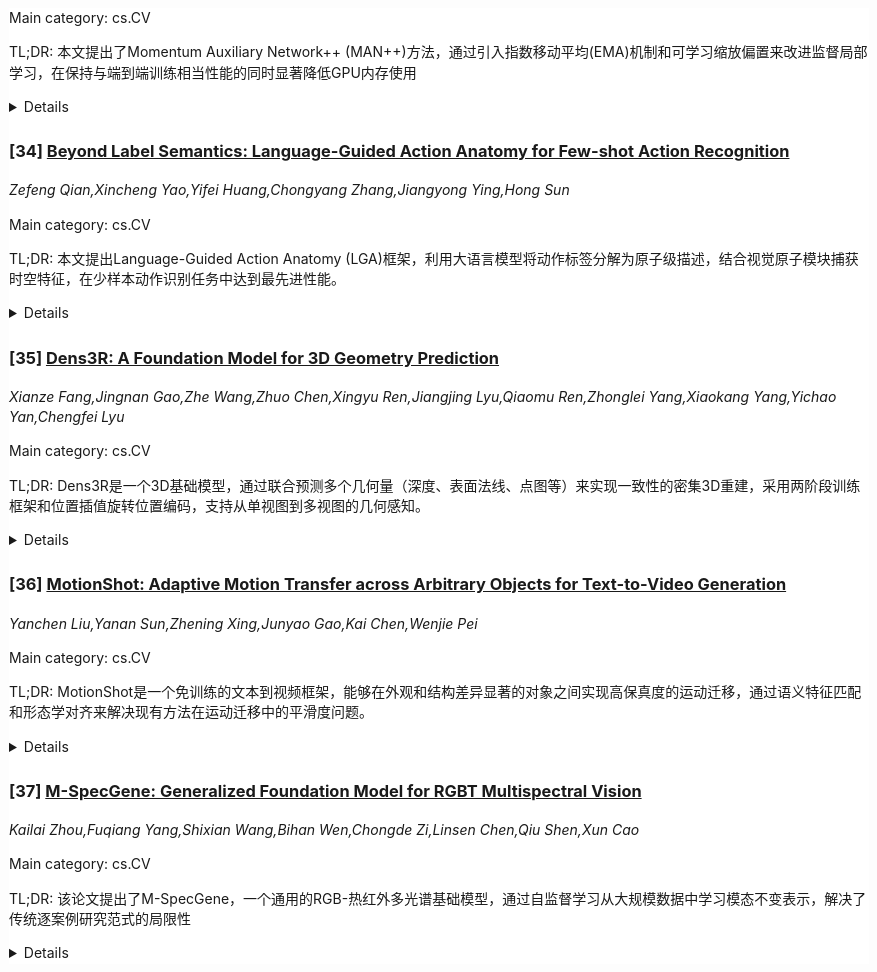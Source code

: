Main category: cs.CV

TL;DR: 本文提出了Momentum Auxiliary Network++ (MAN++)方法，通过引入指数移动平均(EMA)机制和可学习缩放偏置来改进监督局部学习，在保持与端到端训练相当性能的同时显著降低GPU内存使用


<details><summary>Details</summary></details>


### [34] [Beyond Label Semantics: Language-Guided Action Anatomy for Few-shot Action Recognition](https://arxiv.org/abs/2507.16287)
*Zefeng Qian,Xincheng Yao,Yifei Huang,Chongyang Zhang,Jiangyong Ying,Hong Sun*

Main category: cs.CV

TL;DR: 本文提出Language-Guided Action Anatomy (LGA)框架，利用大语言模型将动作标签分解为原子级描述，结合视觉原子模块捕获时空特征，在少样本动作识别任务中达到最先进性能。


<details><summary>Details</summary></details>


### [35] [Dens3R: A Foundation Model for 3D Geometry Prediction](https://arxiv.org/abs/2507.16290)
*Xianze Fang,Jingnan Gao,Zhe Wang,Zhuo Chen,Xingyu Ren,Jiangjing Lyu,Qiaomu Ren,Zhonglei Yang,Xiaokang Yang,Yichao Yan,Chengfei Lyu*

Main category: cs.CV

TL;DR: Dens3R是一个3D基础模型，通过联合预测多个几何量（深度、表面法线、点图等）来实现一致性的密集3D重建，采用两阶段训练框架和位置插值旋转位置编码，支持从单视图到多视图的几何感知。


<details><summary>Details</summary></details>


### [36] [MotionShot: Adaptive Motion Transfer across Arbitrary Objects for Text-to-Video Generation](https://arxiv.org/abs/2507.16310)
*Yanchen Liu,Yanan Sun,Zhening Xing,Junyao Gao,Kai Chen,Wenjie Pei*

Main category: cs.CV

TL;DR: MotionShot是一个免训练的文本到视频框架，能够在外观和结构差异显著的对象之间实现高保真度的运动迁移，通过语义特征匹配和形态学对齐来解决现有方法在运动迁移中的平滑度问题。


<details><summary>Details</summary></details>


### [37] [M-SpecGene: Generalized Foundation Model for RGBT Multispectral Vision](https://arxiv.org/abs/2507.16318)
*Kailai Zhou,Fuqiang Yang,Shixian Wang,Bihan Wen,Chongde Zi,Linsen Chen,Qiu Shen,Xun Cao*

Main category: cs.CV

TL;DR: 该论文提出了M-SpecGene，一个通用的RGB-热红外多光谱基础模型，通过自监督学习从大规模数据中学习模态不变表示，解决了传统逐案例研究范式的局限性


<details><summary>Details</summary></details>

